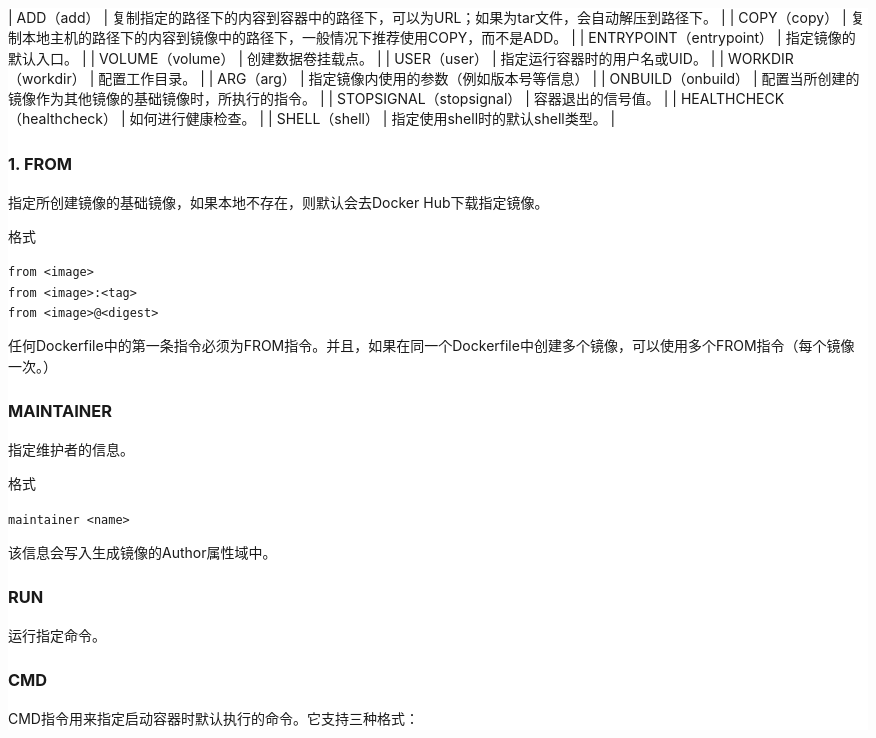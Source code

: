 | ADD（add）                 | 复制指定的<src>路径下的内容到容器中的<dest>路径下，<src>可以为URL；如果为tar文件，会自动解压到<dest>路径下。 |
| COPY（copy）               | 复制本地主机的<src>路径下的内容到镜像中的<dest>路径下，一般情况下推荐使用COPY，而不是ADD。 |
| ENTRYPOINT（entrypoint）   | 指定镜像的默认入口。                                         |
| VOLUME（volume）           | 创建数据卷挂载点。                                           |
| USER（user）               | 指定运行容器时的用户名或UID。                                |
| WORKDIR（workdir）         | 配置工作目录。                                               |
| ARG（arg）                 | 指定镜像内使用的参数（例如版本号等信息）                     |
| ONBUILD（onbuild）         | 配置当所创建的镜像作为其他镜像的基础镜像时，所执行的指令。   |
| STOPSIGNAL（stopsignal）   | 容器退出的信号值。                                           |
| HEALTHCHECK（healthcheck） | 如何进行健康检查。                                           |
| SHELL（shell）             | 指定使用shell时的默认shell类型。                             |



### 1. FROM

指定所创建镜像的基础镜像，如果本地不存在，则默认会去Docker Hub下载指定镜像。

格式

```dockerfile
from <image>
from <image>:<tag>
from <image>@<digest>
```

任何Dockerfile中的第一条指令必须为FROM指令。并且，如果在同一个Dockerfile中创建多个镜像，可以使用多个FROM指令（每个镜像一次。）

### MAINTAINER

指定维护者的信息。

格式

```dockerfile
maintainer <name>
```

该信息会写入生成镜像的Author属性域中。

### RUN

运行指定命令。



### CMD

CMD指令用来指定启动容器时默认执行的命令。它支持三种格式：
